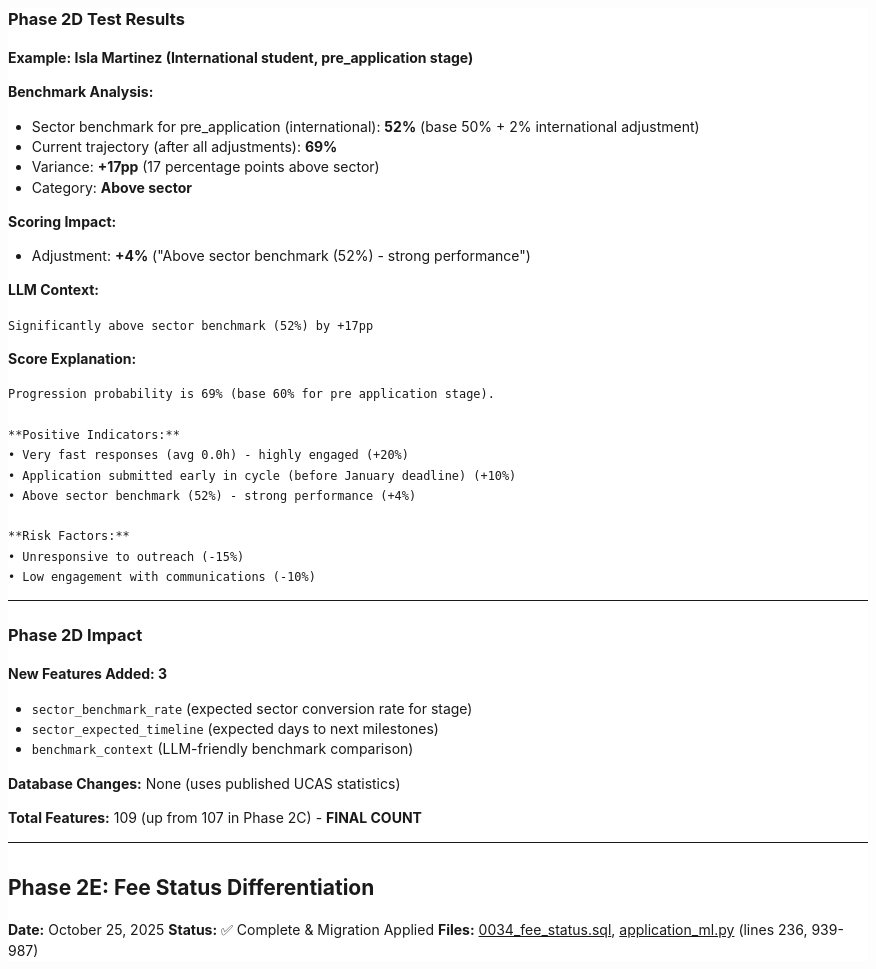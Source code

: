 
### Phase 2D Test Results

**Example: Isla Martinez (International student, pre_application stage)**

**Benchmark Analysis:**
- Sector benchmark for pre_application (international): **52%** (base 50% + 2% international adjustment)
- Current trajectory (after all adjustments): **69%**
- Variance: **+17pp** (17 percentage points above sector)
- Category: **Above sector**

**Scoring Impact:**
- Adjustment: **+4%** ("Above sector benchmark (52%) - strong performance")

**LLM Context:**
```
Significantly above sector benchmark (52%) by +17pp
```

**Score Explanation:**
```
Progression probability is 69% (base 60% for pre application stage).

**Positive Indicators:**
• Very fast responses (avg 0.0h) - highly engaged (+20%)
• Application submitted early in cycle (before January deadline) (+10%)
• Above sector benchmark (52%) - strong performance (+4%)

**Risk Factors:**
• Unresponsive to outreach (-15%)
• Low engagement with communications (-10%)
```

---

### Phase 2D Impact

**New Features Added: 3**
- `sector_benchmark_rate` (expected sector conversion rate for stage)
- `sector_expected_timeline` (expected days to next milestones)
- `benchmark_context` (LLM-friendly benchmark comparison)

**Database Changes:** None (uses published UCAS statistics)

**Total Features:** 109 (up from 107 in Phase 2C) - **FINAL COUNT**

---

## Phase 2E: Fee Status Differentiation

**Date:** October 25, 2025
**Status:** ✅ Complete & Migration Applied
**Files:** [0034_fee_status.sql](backend/db/migrations/0034_fee_status.sql), [application_ml.py](backend/app/ai/application_ml.py) (lines 236, 939-987)
